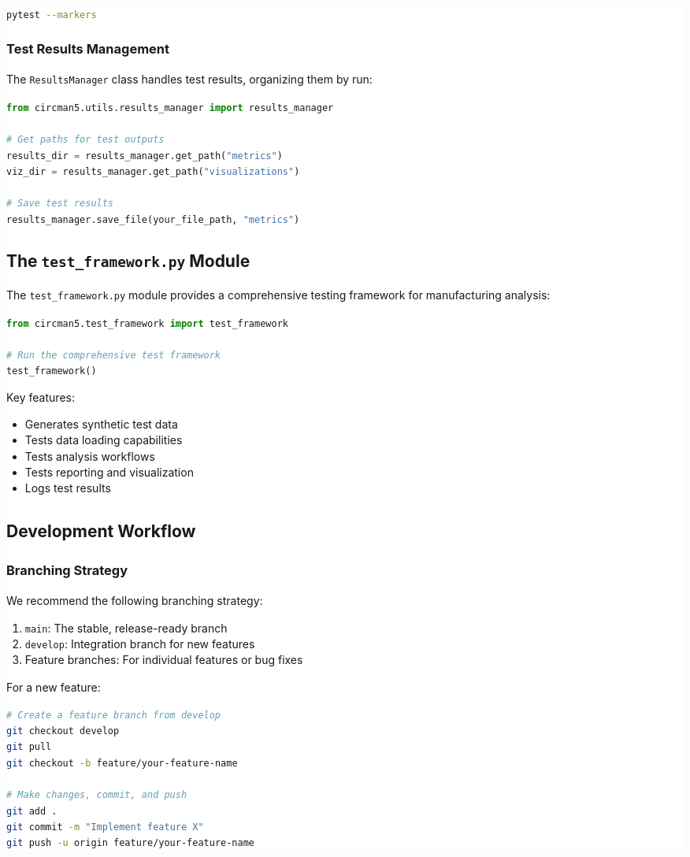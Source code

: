 ```bash
pytest --markers
```

### Test Results Management

The `ResultsManager` class handles test results, organizing them by run:

```python
from circman5.utils.results_manager import results_manager

# Get paths for test outputs
results_dir = results_manager.get_path("metrics")
viz_dir = results_manager.get_path("visualizations")

# Save test results
results_manager.save_file(your_file_path, "metrics")
```

## The `test_framework.py` Module

The `test_framework.py` module provides a comprehensive testing framework for manufacturing analysis:

```python
from circman5.test_framework import test_framework

# Run the comprehensive test framework
test_framework()
```

Key features:
- Generates synthetic test data
- Tests data loading capabilities
- Tests analysis workflows
- Tests reporting and visualization
- Logs test results

## Development Workflow

### Branching Strategy

We recommend the following branching strategy:

1. `main`: The stable, release-ready branch
2. `develop`: Integration branch for new features
3. Feature branches: For individual features or bug fixes

For a new feature:

```bash
# Create a feature branch from develop
git checkout develop
git pull
git checkout -b feature/your-feature-name

# Make changes, commit, and push
git add .
git commit -m "Implement feature X"
git push -u origin feature/your-feature-name
```
